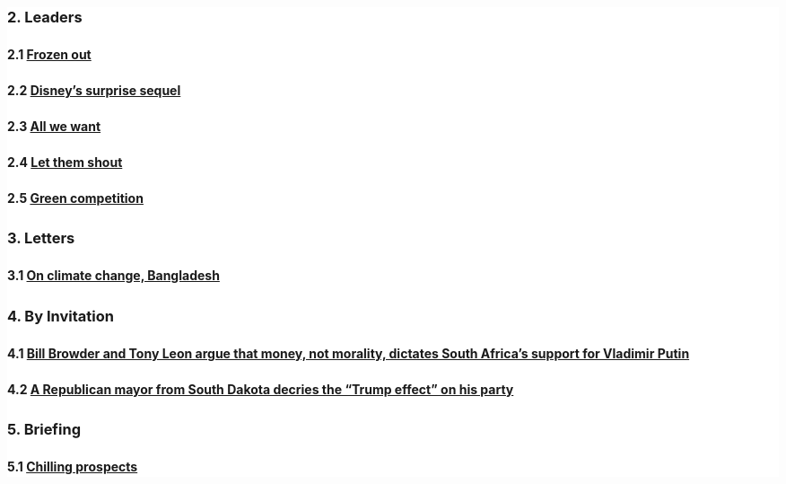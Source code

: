 
### 2. Leaders
#### 2.1 [Frozen out](https://www.economist.com/leaders/2022/11/24/europe-faces-an-enduring-crisis-of-energy-and-geopolitics)

#### 2.2 [Disney’s surprise sequel](https://www.economist.com/leaders/2022/11/21/disney-brings-back-a-star-of-the-past-but-its-real-problem-is-the-script)

#### 2.3 [All we want](https://www.economist.com/leaders/2022/11/23/a-wish-list-of-centrist-proposals-for-the-lame-duck-congress)

#### 2.4 [Let them shout](https://www.economist.com/leaders/2022/11/24/russian-offshore-journalists-need-help-not-hindrance)

#### 2.5 [Green competition](https://www.economist.com/leaders/2022/11/24/cop27-was-disappointing-but-us-china-climate-diplomacy-is-thawing)

### 3. Letters
#### 3.1 [On climate change, Bangladesh](https://www.economist.com/letters/2022/11/24/letters-to-the-editor)

### 4. By Invitation
#### 4.1 [Bill Browder and Tony Leon argue that money, not morality, dictates South Africa’s support for Vladimir Putin](https://www.economist.com/by-invitation/2022/11/24/bill-browder-and-tony-leon-argue-that-money-not-morality-dictates-south-africas-support-for-vladimir-putin)

#### 4.2 [A Republican mayor from South Dakota decries the “Trump effect” on his party](https://www.economist.com/by-invitation/2022/11/19/a-republican-mayor-from-south-dakota-decries-the-trump-effect-on-his-party)

### 5. Briefing
#### 5.1 [Chilling prospects](https://www.economist.com/briefing/2022/11/24/the-costs-and-consequences-of-europes-energy-crisis-are-growing)